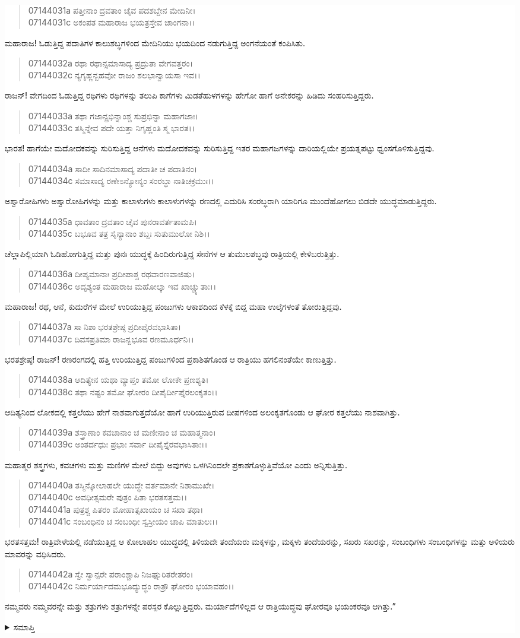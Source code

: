 > 07144031a ಪತ್ತೀನಾಂ ದ್ರವತಾಂ ಚೈವ ಪದಶಬ್ದೇನ ಮೇದಿನೀ।   
07144031c ಅಕಂಪತ ಮಹಾರಾಜ ಭಯತ್ರಸ್ತೇವ ಚಾಂಗನಾ।।

ಮಹಾರಾಜ! ಓಡುತ್ತಿದ್ದ ಪದಾತಿಗಳ ಕಾಲುಶಬ್ಧಗಳಿಂದ ಮೇದಿನಿಯು ಭಯದಿಂದ ನಡುಗುತ್ತಿದ್ದ ಅಂಗನೆಯಂತೆ ಕಂಪಿಸಿತು.

> 07144032a ರಥಾ ರಥಾನ್ಸಮಾಸಾದ್ಯ ಪ್ರದ್ರುತಾ ವೇಗವತ್ತರಂ।   
07144032c ನ್ಯಗೃಹ್ಣನ್ಬಹವೋ ರಾಜಂ ಶಲಭಾನ್ವಾಯಸಾ ಇವ।।

ರಾಜನ್! ವೇಗದಿಂದ ಓಡುತ್ತಿದ್ದ ರಥಿಗಳು ರಥಿಗಳನ್ನು ತಲುಪಿ ಕಾಗೆಗಳು ಮಿಡತೆಹುಳಗಳನ್ನು ಹೇಗೋ ಹಾಗೆ ಅನೇಕರನ್ನು ಹಿಡಿದು ಸಂಹರಿಸುತ್ತಿದ್ದರು.

> 07144033a ತಥಾ ಗಜಾನ್ಪ್ರಭಿನ್ನಾಂಶ್ಚ ಸುಪ್ರಭಿನ್ನಾ ಮಹಾಗಜಾಃ।   
07144033c ತಸ್ಮಿನ್ನೇವ ಪದೇ ಯತ್ತಾ ನಿಗೃಹ್ಣಂತಿ ಸ್ಮ ಭಾರತ।।

ಭಾರತ! ಹಾಗೆಯೇ ಮದೋದಕವನ್ನು ಸುರಿಸುತ್ತಿದ್ದ ಆನೆಗಳು ಮದೋದಕವನ್ನು ಸುರಿಸುತ್ತಿದ್ದ ಇತರ ಮಹಾಗಜಗಳನ್ನು ದಾರಿಯಲ್ಲಿಯೇ ಪ್ರಯತ್ನಪಟ್ಟು ಧ್ವಂಸಗೊಳಿಸುತ್ತಿದ್ದವು.

> 07144034a ಸಾದೀ ಸಾದಿನಮಾಸಾದ್ಯ ಪದಾತೀ ಚ ಪದಾತಿನಂ।   
07144034c ಸಮಾಸಾದ್ಯ ರಣೇಽನ್ಯೋನ್ಯಂ ಸಂರಬ್ಧಾ ನಾತಿಚಕ್ರಮುಃ।।

ಅಶ್ವಾರೋಹಿಗಳು ಅಶ್ವಾರೋಹಿಗಳನ್ನು ಮತ್ತು ಕಾಲಾಳುಗಳು ಕಾಲಾಳುಗಳನ್ನು ರಣದಲ್ಲಿ ಎದುರಿಸಿ ಸಂರಬ್ಧರಾಗಿ ಯಾರಿಗೂ ಮುಂದೆಹೋಗಲು ಬಿಡದೇ ಯುದ್ಧಮಾಡುತ್ತಿದ್ದರು.

> 07144035a ಧಾವತಾಂ ದ್ರವತಾಂ ಚೈವ ಪುನರಾವರ್ತತಾಮಪಿ।   
07144035c ಬಭೂವ ತತ್ರ ಸೈನ್ಯಾನಾಂ ಶಬ್ದಃ ಸುತುಮುಲೋ ನಿಶಿ।।

ಚೆಲ್ಲಾಪಿಲ್ಲಿಯಾಗಿ ಓಡಿಹೋಗುತ್ತಿದ್ದ ಮತ್ತು ಪುನಃ ಯುದ್ಧಕ್ಕೆ ಹಿಂದಿರುಗುತ್ತಿದ್ದ ಸೇನೆಗಳ ಆ ತುಮುಲಶಬ್ಧವು ರಾತ್ರಿಯಲ್ಲಿ ಕೇಳಿಬರುತ್ತಿತ್ತು.

> 07144036a ದೀಪ್ಯಮಾನಾಃ ಪ್ರದೀಪಾಶ್ಚ ರಥವಾರಣವಾಜಿಷು।   
07144036c ಅದೃಶ್ಯಂತ ಮಹಾರಾಜ ಮಹೋಲ್ಕಾ ಇವ ಖಾಚ್ಚ್ಯುತಾಃ।।

ಮಹಾರಾಜ! ರಥ, ಆನೆ, ಕುದುರೆಗಳ ಮೇಲೆ ಉರಿಯುತ್ತಿದ್ದ ಪಂಜುಗಳು ಆಕಾಶದಿಂದ ಕೆಳಕ್ಕೆ ಬಿದ್ದ ಮಹಾ ಉಲ್ಕೆಗಳಂತೆ ತೋರುತ್ತಿದ್ದವು.

> 07144037a ಸಾ ನಿಶಾ ಭರತಶ್ರೇಷ್ಠ ಪ್ರದೀಪೈರವಭಾಸಿತಾ।   
07144037c ದಿವಸಪ್ರತಿಮಾ ರಾಜನ್ಬಭೂವ ರಣಮೂರ್ಧನಿ।।

ಭರತಶ್ರೇಷ್ಠ! ರಾಜನ್! ರಣರಂಗದಲ್ಲಿ ಹತ್ತಿ ಉರಿಯುತ್ತಿದ್ದ ಪಂಜುಗಳಿಂದ ಪ್ರಕಾಶಿತಗೊಂಡ ಆ ರಾತ್ರಿಯು ಹಗಲಿನಂತೆಯೇ ಕಾಣುತ್ತಿತ್ತು.

> 07144038a ಆದಿತ್ಯೇನ ಯಥಾ ವ್ಯಾಪ್ತಂ ತಮೋ ಲೋಕೇ ಪ್ರಣಶ್ಯತಿ।   
07144038c ತಥಾ ನಷ್ಟಂ ತಮೋ ಘೋರಂ ದೀಪೈರ್ದೀಪ್ತೈರಲಂಕೃತಂ।।

ಆದಿತ್ಯನಿಂದ ಲೋಕದಲ್ಲಿ ಕತ್ತಲೆಯು ಹೇಗೆ ನಾಶವಾಗುತ್ತದೆಯೋ ಹಾಗೆ ಉರಿಯುತ್ತಿರುವ ದೀಪಗಳಿಂದ ಅಲಂಕೃತಗೊಂಡು ಆ ಘೋರ ಕತ್ತಲೆಯು ನಾಶವಾಗಿತ್ತು.

> 07144039a ಶಸ್ತ್ರಾಣಾಂ ಕವಚಾನಾಂ ಚ ಮಣೀನಾಂ ಚ ಮಹಾತ್ಮನಾಂ।   
07144039c ಅಂತರ್ದಧುಃ ಪ್ರಭಾಃ ಸರ್ವಾ ದೀಪೈಸ್ತೈರವಭಾಸಿತಾಃ।।

ಮಹಾತ್ಮರ ಶಸ್ತ್ರಗಳು, ಕವಚಗಳು ಮತ್ತು ಮಣಿಗಳ ಮೇಲೆ ಬಿದ್ದು ಅವುಗಳು ಒಳಗಿನಿಂದಲೇ ಪ್ರಕಾಶಗೊಳ್ಳುತ್ತಿವೆಯೋ ಎಂದು ಅನ್ನಿಸುತ್ತಿತ್ತು.

> 07144040a ತಸ್ಮಿನ್ಕೋಲಾಹಲೇ ಯುದ್ಧೇ ವರ್ತಮಾನೇ ನಿಶಾಮುಖೇ।   
07144040c ಅವಧೀತ್ಸಮರೇ ಪುತ್ರಂ ಪಿತಾ ಭರತಸತ್ತಮ।।   
07144041a ಪುತ್ರಶ್ಚ ಪಿತರಂ ಮೋಹಾತ್ಸಖಾಯಂ ಚ ಸಖಾ ತಥಾ।   
07144041c ಸಂಬಂಧಿನಂ ಚ ಸಂಬಂಧೀ ಸ್ವಸ್ರೀಯಂ ಚಾಪಿ ಮಾತುಲಃ।।

ಭರತಸತ್ತಮ! ರಾತ್ರಿವೇಳೆಯಲ್ಲಿ ನಡೆಯುತ್ತಿದ್ದ ಆ ಕೋಲಾಹಲ ಯುದ್ಧದಲ್ಲಿ ತಿಳಿಯದೇ ತಂದೆಯರು ಮಕ್ಕಳನ್ನು, ಮಕ್ಕಳು ತಂದೆಯರನ್ನು, ಸಖರು ಸಖರನ್ನು, ಸಂಬಂಧಿಗಳು ಸಂಬಂಧಿಗಳನ್ನು ಮತ್ತು ಅಳಿಯರು ಮಾವರನ್ನು ವಧಿಸಿದರು.

> 07144042a ಸ್ವೇ ಸ್ವಾನ್ಪರೇ ಪರಾಂಶ್ಚಾಪಿ ನಿಜಘ್ನುರಿತರೇತರಂ।   
07144042c ನಿರ್ಮರ್ಯಾದಮಭೂದ್ಯುದ್ಧಂ ರಾತ್ರೌ ಘೋರಂ ಭಯಾವಹಂ।।

ನಮ್ಮವರು ನಮ್ಮವರನ್ನೇ ಮತ್ತು ಶತ್ರುಗಳು ಶತ್ರುಗಳನ್ನೇ ಪರಸ್ಪರ ಕೊಲ್ಲುತ್ತಿದ್ದರು. ಮರ್ಯಾದೆಗಳಿಲ್ಲದ ಆ ರಾತ್ರಿಯುದ್ಧವು ಘೋರವೂ ಭಯಂಕರವೂ ಆಗಿತ್ತು.”


<details><summary>ಸಮಾಪ್ತಿ</summary></details>
